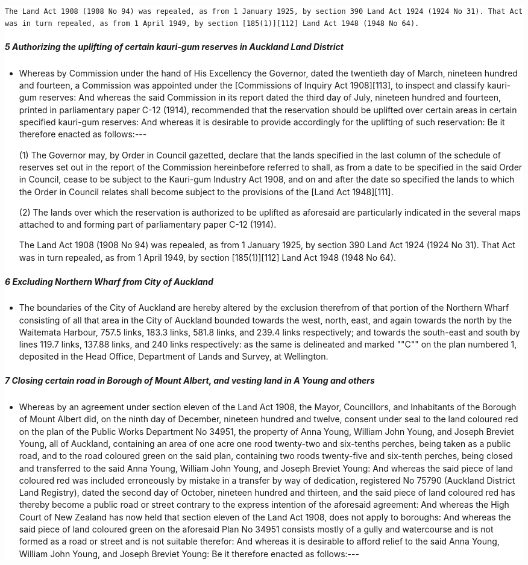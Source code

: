     The Land Act 1908 (1908 No 94) was repealed, as from 1 January 1925, by section 390 Land Act 1924 (1924 No 31). That Act was in turn repealed, as from 1 April 1949, by section [185(1)][112] Land Act 1948 (1948 No 64).

##### 5 Authorizing the uplifting of certain kauri-gum reserves in Auckland Land District
    
*   Whereas by Commission under the hand of His Excellency the Governor, dated the twentieth day of March, nineteen hundred and fourteen, a Commission was appointed under the [Commissions of Inquiry Act 1908][113], to inspect and classify kauri-gum reserves: And whereas the said Commission in its report dated the third day of July, nineteen hundred and fourteen, printed in parliamentary paper C-12 (1914), recommended that the reservation should be uplifted over certain areas in certain specified kauri-gum reserves: And whereas it is desirable to provide accordingly for the uplifting of such reservation: Be it therefore enacted as follows:---
    
    (1) The Governor may, by Order in Council gazetted, declare that the lands specified in the last column of the schedule of reserves set out in the report of the Commission hereinbefore referred to shall, as from a date to be specified in the said Order in Council, cease to be subject to the Kauri-gum Industry Act 1908, and on and after the date so specified the lands to which the Order in Council relates shall become subject to the provisions of the [Land Act 1948][111].
    
    (2) The lands over which the reservation is authorized to be uplifted as aforesaid are particularly indicated in the several maps attached to and forming part of parliamentary paper C-12 (1914).
    
    The Land Act 1908 (1908 No 94) was repealed, as from 1 January 1925, by section 390 Land Act 1924 (1924 No 31). That Act was in turn repealed, as from 1 April 1949, by section [185(1)][112] Land Act 1948 (1948 No 64).

##### 6 Excluding Northern Wharf from City of Auckland
    
*   The boundaries of the City of Auckland are hereby altered by the exclusion therefrom of that portion of the Northern Wharf consisting of all that area in the City of Auckland bounded towards the west, north, east, and again towards the north by the Waitemata Harbour, 757.5 links, 183.3 links, 581.8 links, and 239.4 links respectively; and towards the south-east and south by lines 119.7 links, 137.88 links, and 240 links respectively: as the same is delineated and marked ""C"" on the plan numbered 1, deposited in the Head Office, Department of Lands and Survey, at Wellington.

##### 7 Closing certain road in Borough of Mount Albert, and vesting land in A Young and others
    
*   Whereas by an agreement under section eleven of the Land Act 1908, the Mayor, Councillors, and Inhabitants of the Borough of Mount Albert did, on the ninth day of December, nineteen hundred and twelve, consent under seal to the land coloured red on the plan of the Public Works Department No 34951, the property of Anna Young, William John Young, and Joseph Breviet Young, all of Auckland, containing an area of one acre one rood twenty-two and six-tenths perches, being taken as a public road, and to the road coloured green on the said plan, containing two roods twenty-five and six-tenth perches, being closed and transferred to the said Anna Young, William John Young, and Joseph Breviet Young: And whereas the said piece of land coloured red was included erroneously by mistake in a transfer by way of dedication, registered No 75790 (Auckland District Land Registry), dated the second day of October, nineteen hundred and thirteen, and the said piece of land coloured red has thereby become a public road or street contrary to the express intention of the aforesaid agreement: And whereas the High Court of New Zealand has now held that section eleven of the Land Act 1908, does not apply to boroughs: And whereas the said piece of land coloured green on the aforesaid Plan No 34951 consists mostly of a gully and watercourse and is not formed as a road or street and is not suitable therefor: And whereas it is desirable to afford relief to the said Anna Young, William John Young, and Joseph Breviet Young: Be it therefore enacted as follows:---
    
